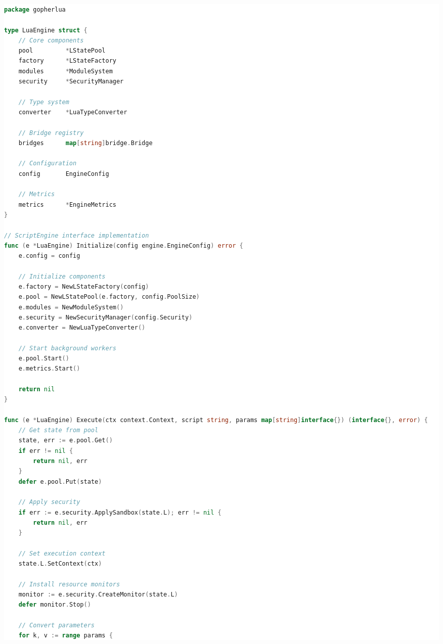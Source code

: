 ```go
package gopherlua

type LuaEngine struct {
    // Core components
    pool         *LStatePool
    factory      *LStateFactory
    modules      *ModuleSystem
    security     *SecurityManager
    
    // Type system
    converter    *LuaTypeConverter
    
    // Bridge registry
    bridges      map[string]bridge.Bridge
    
    // Configuration
    config       EngineConfig
    
    // Metrics
    metrics      *EngineMetrics
}

// ScriptEngine interface implementation
func (e *LuaEngine) Initialize(config engine.EngineConfig) error {
    e.config = config
    
    // Initialize components
    e.factory = NewLStateFactory(config)
    e.pool = NewLStatePool(e.factory, config.PoolSize)
    e.modules = NewModuleSystem()
    e.security = NewSecurityManager(config.Security)
    e.converter = NewLuaTypeConverter()
    
    // Start background workers
    e.pool.Start()
    e.metrics.Start()
    
    return nil
}

func (e *LuaEngine) Execute(ctx context.Context, script string, params map[string]interface{}) (interface{}, error) {
    // Get state from pool
    state, err := e.pool.Get()
    if err != nil {
        return nil, err
    }
    defer e.pool.Put(state)
    
    // Apply security
    if err := e.security.ApplySandbox(state.L); err != nil {
        return nil, err
    }
    
    // Set execution context
    state.L.SetContext(ctx)
    
    // Install resource monitors
    monitor := e.security.CreateMonitor(state.L)
    defer monitor.Stop()
    
    // Convert parameters
    for k, v := range params {
```